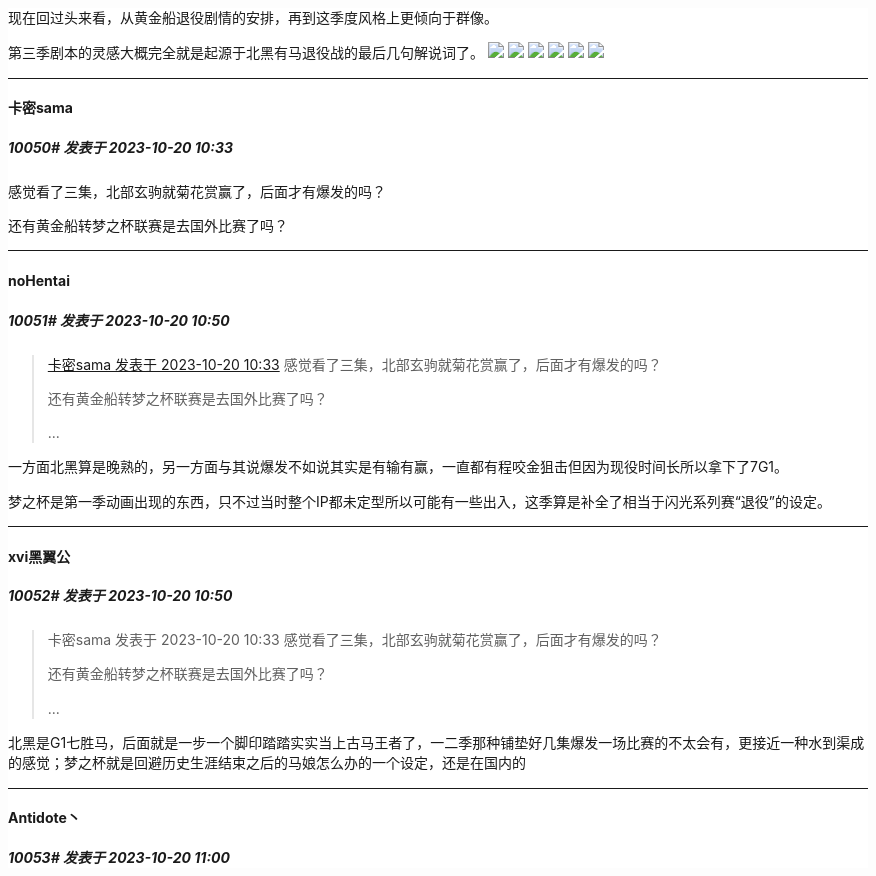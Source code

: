 现在回过头来看，从黄金船退役剧情的安排，再到这季度风格上更倾向于群像。

第三季剧本的灵感大概完全就是起源于北黑有马退役战的最后几句解说词了。
<img src="https://p.sda1.dev/13/1c99ee9c67dcedbde614f7bbeae66d7a/image.png" referrerpolicy="no-referrer">
<img src="https://p.sda1.dev/13/731611d597543af0e39a5f5f8ead04ab/image.png" referrerpolicy="no-referrer">
<img src="https://p.sda1.dev/13/fda9bfa2812e15548e92ff8ff3713016/image.png" referrerpolicy="no-referrer">
<img src="https://p.sda1.dev/13/65665e88ed5802df3a759d76ab1169fe/image.png" referrerpolicy="no-referrer">
<img src="https://p.sda1.dev/13/f899b2085b4e6762f579b17c4b8a766e/image.png" referrerpolicy="no-referrer">
<img src="https://p.sda1.dev/13/930e1aa9601ae2b2176fdc9d4f88f11a/image.png" referrerpolicy="no-referrer">


*****

####  卡密sama  
##### 10050#       发表于 2023-10-20 10:33

感觉看了三集，北部玄驹就菊花赏赢了，后面才有爆发的吗？

还有黄金船转梦之杯联赛是去国外比赛了吗？


*****

####  noHentai  
##### 10051#       发表于 2023-10-20 10:50

<blockquote><a href="httphttps://bbs.saraba1st.com/2b/forum.php?mod=redirect&amp;goto=findpost&amp;pid=62772101&amp;ptid=1590696" target="_blank">卡密sama 发表于 2023-10-20 10:33</a>
感觉看了三集，北部玄驹就菊花赏赢了，后面才有爆发的吗？

还有黄金船转梦之杯联赛是去国外比赛了吗？

 ...</blockquote>
一方面北黑算是晚熟的，另一方面与其说爆发不如说其实是有输有赢，一直都有程咬金狙击但因为现役时间长所以拿下了7G1。

梦之杯是第一季动画出现的东西，只不过当时整个IP都未定型所以可能有一些出入，这季算是补全了相当于闪光系列赛“退役”的设定。

*****

####  xvi黑翼公  
##### 10052#       发表于 2023-10-20 10:50

<blockquote>卡密sama 发表于 2023-10-20 10:33
感觉看了三集，北部玄驹就菊花赏赢了，后面才有爆发的吗？

还有黄金船转梦之杯联赛是去国外比赛了吗？

 ...</blockquote>
北黑是G1七胜马，后面就是一步一个脚印踏踏实实当上古马王者了，一二季那种铺垫好几集爆发一场比赛的不太会有，更接近一种水到渠成的感觉；梦之杯就是回避历史生涯结束之后的马娘怎么办的一个设定，还是在国内的

*****

####  Antidote丶  
##### 10053#       发表于 2023-10-20 11:00
